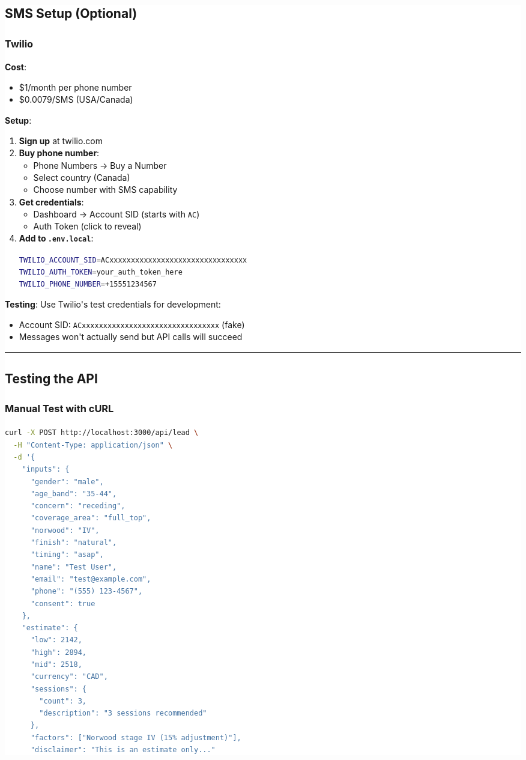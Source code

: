 
## SMS Setup (Optional)

### Twilio

**Cost**:
- $1/month per phone number
- $0.0079/SMS (USA/Canada)

**Setup**:

1. **Sign up** at twilio.com
2. **Buy phone number**:
   - Phone Numbers → Buy a Number
   - Select country (Canada)
   - Choose number with SMS capability
3. **Get credentials**:
   - Dashboard → Account SID (starts with `AC`)
   - Auth Token (click to reveal)
4. **Add to `.env.local`**:
   ```bash
   TWILIO_ACCOUNT_SID=ACxxxxxxxxxxxxxxxxxxxxxxxxxxxxxxxx
   TWILIO_AUTH_TOKEN=your_auth_token_here
   TWILIO_PHONE_NUMBER=+15551234567
   ```

**Testing**:
Use Twilio's test credentials for development:
- Account SID: `ACxxxxxxxxxxxxxxxxxxxxxxxxxxxxxxxx` (fake)
- Messages won't actually send but API calls will succeed

---

## Testing the API

### Manual Test with cURL

```bash
curl -X POST http://localhost:3000/api/lead \
  -H "Content-Type: application/json" \
  -d '{
    "inputs": {
      "gender": "male",
      "age_band": "35-44",
      "concern": "receding",
      "coverage_area": "full_top",
      "norwood": "IV",
      "finish": "natural",
      "timing": "asap",
      "name": "Test User",
      "email": "test@example.com",
      "phone": "(555) 123-4567",
      "consent": true
    },
    "estimate": {
      "low": 2142,
      "high": 2894,
      "mid": 2518,
      "currency": "CAD",
      "sessions": {
        "count": 3,
        "description": "3 sessions recommended"
      },
      "factors": ["Norwood stage IV (15% adjustment)"],
      "disclaimer": "This is an estimate only..."
```